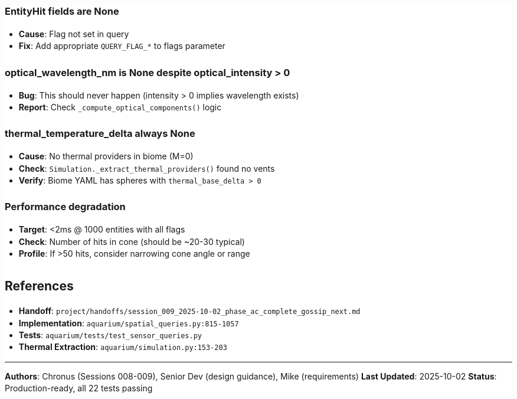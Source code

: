 ### EntityHit fields are None
- **Cause**: Flag not set in query
- **Fix**: Add appropriate `QUERY_FLAG_*` to flags parameter

### optical_wavelength_nm is None despite optical_intensity > 0
- **Bug**: This should never happen (intensity > 0 implies wavelength exists)
- **Report**: Check `_compute_optical_components()` logic

### thermal_temperature_delta always None
- **Cause**: No thermal providers in biome (M=0)
- **Check**: `Simulation._extract_thermal_providers()` found no vents
- **Verify**: Biome YAML has spheres with `thermal_base_delta > 0`

### Performance degradation
- **Target**: <2ms @ 1000 entities with all flags
- **Check**: Number of hits in cone (should be ~20-30 typical)
- **Profile**: If >50 hits, consider narrowing cone angle or range

## References

- **Handoff**: `project/handoffs/session_009_2025-10-02_phase_ac_complete_gossip_next.md`
- **Implementation**: `aquarium/spatial_queries.py:815-1057`
- **Tests**: `aquarium/tests/test_sensor_queries.py`
- **Thermal Extraction**: `aquarium/simulation.py:153-203`

---

**Authors**: Chronus (Sessions 008-009), Senior Dev (design guidance), Mike (requirements)
**Last Updated**: 2025-10-02
**Status**: Production-ready, all 22 tests passing
